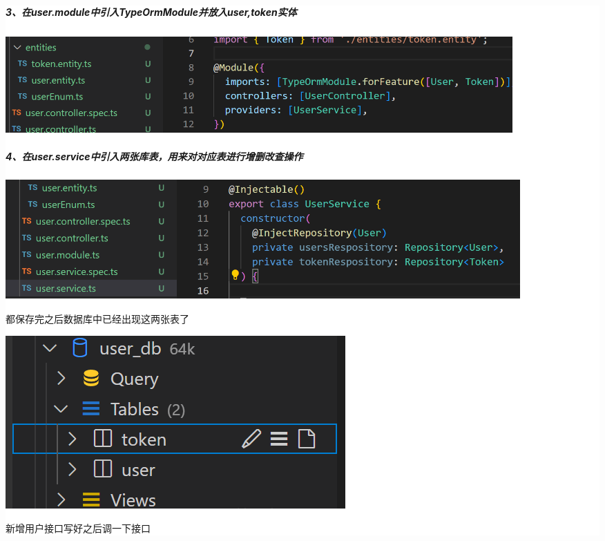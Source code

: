 ##### 3、在user.module中引入TypeOrmModule并放入user,token实体

![image-20240606210146599](./Vue+Nuxt服务端渲染.assets/image-20240606210146599.png)

##### 4、在user.service中引入两张库表，用来对对应表进行增删改查操作

![image-20240606210213681](./Vue+Nuxt服务端渲染.assets/image-20240606210213681.png)

都保存完之后数据库中已经出现这两张表了

![image-20240606210231823](./Vue+Nuxt服务端渲染.assets/image-20240606210231823.png)

新增用户接口写好之后调一下接口

